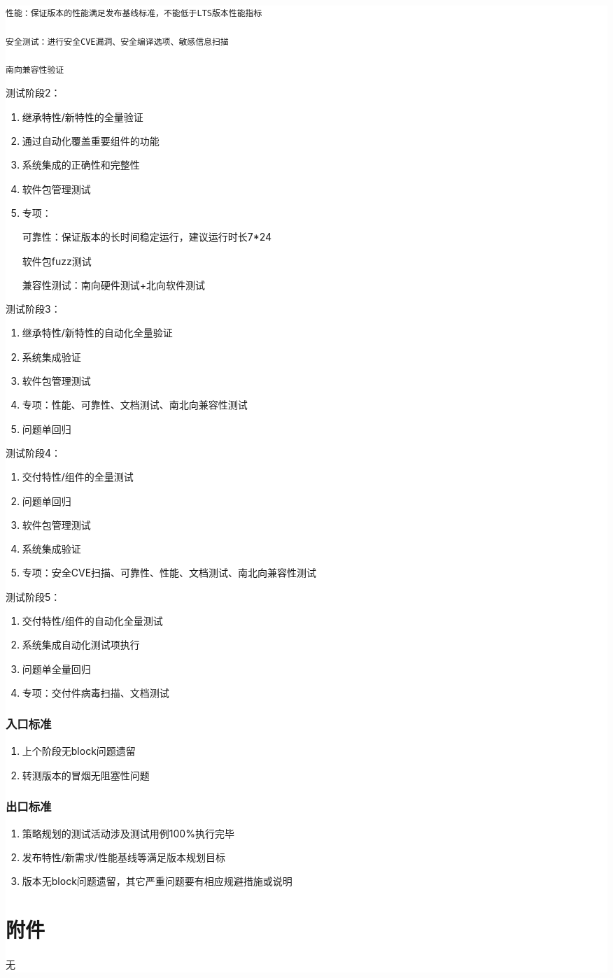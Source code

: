     性能：保证版本的性能满足发布基线标准，不能低于LTS版本性能指标

    安全测试：进行安全CVE漏洞、安全编译选项、敏感信息扫描

    南向兼容性验证

测试阶段2：

1.  继承特性/新特性的全量验证

2.  通过自动化覆盖重要组件的功能

3.  系统集成的正确性和完整性

4.  软件包管理测试

5.  专项：

    可靠性：保证版本的长时间稳定运行，建议运行时长7\*24
    
    软件包fuzz测试
    
    兼容性测试：南向硬件测试+北向软件测试

测试阶段3：

1.  继承特性/新特性的自动化全量验证

2.  系统集成验证

3.  软件包管理测试

4.  专项：性能、可靠性、文档测试、南北向兼容性测试

5.  问题单回归

测试阶段4：

1. 交付特性/组件的全量测试

2. 问题单回归

3. 软件包管理测试

4. 系统集成验证

5. 专项：安全CVE扫描、可靠性、性能、文档测试、南北向兼容性测试

测试阶段5：

1. 交付特性/组件的自动化全量测试

2. 系统集成自动化测试项执行

3. 问题单全量回归

4. 专项：交付件病毒扫描、文档测试

### 入口标准

1.  上个阶段无block问题遗留

2.  转测版本的冒烟无阻塞性问题

### 出口标准

1.  策略规划的测试活动涉及测试用例100%执行完毕

2.  发布特性/新需求/性能基线等满足版本规划目标

3.  版本无block问题遗留，其它严重问题要有相应规避措施或说明

# 附件

无
